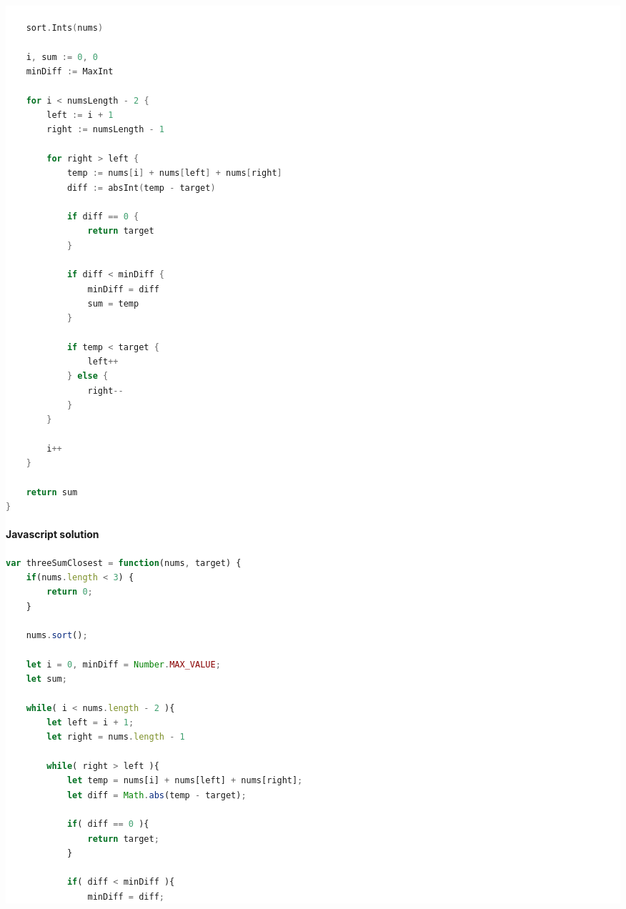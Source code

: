 ```go

    sort.Ints(nums)

    i, sum := 0, 0
    minDiff := MaxInt

    for i < numsLength - 2 {
        left := i + 1
        right := numsLength - 1

        for right > left {
            temp := nums[i] + nums[left] + nums[right]
            diff := absInt(temp - target)

            if diff == 0 {
                return target
            }

            if diff < minDiff {
                minDiff = diff
                sum = temp
            }

            if temp < target {
                left++
            } else {
                right--
            }
        }

        i++
    }

    return sum
}
```

#### Javascript solution

```javascript
var threeSumClosest = function(nums, target) {
    if(nums.length < 3) {
        return 0;
    }

    nums.sort();

    let i = 0, minDiff = Number.MAX_VALUE;
    let sum;

    while( i < nums.length - 2 ){
        let left = i + 1;
        let right = nums.length - 1

        while( right > left ){
            let temp = nums[i] + nums[left] + nums[right];
            let diff = Math.abs(temp - target);

            if( diff == 0 ){
                return target;
            }

            if( diff < minDiff ){
                minDiff = diff;
```